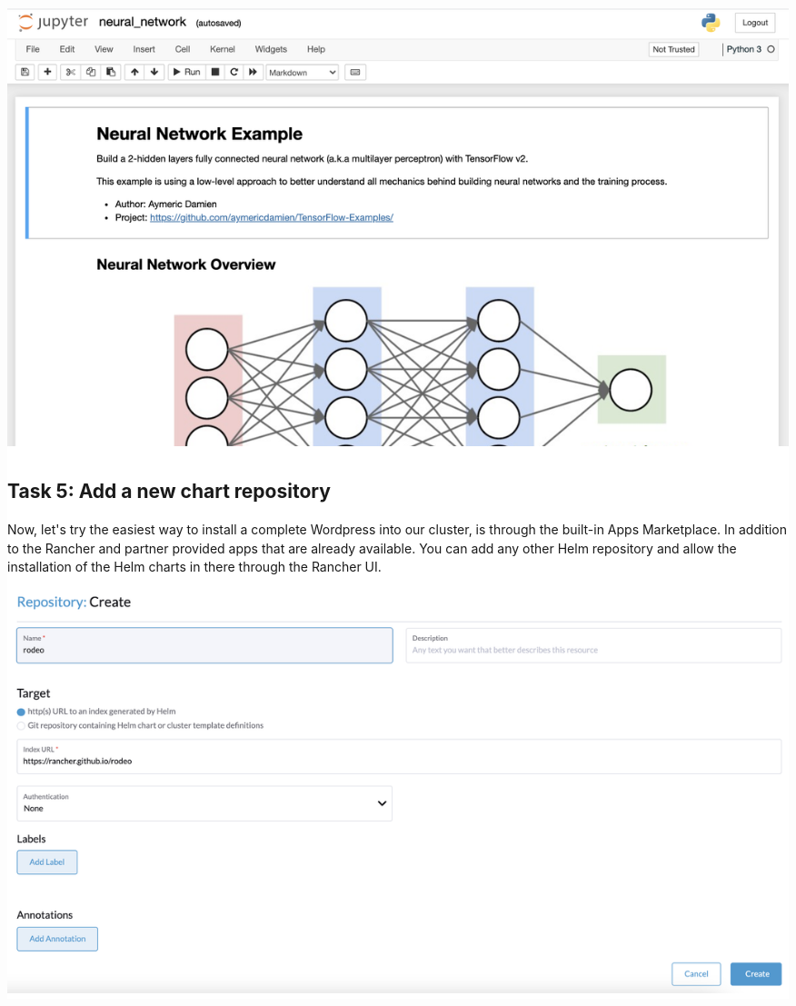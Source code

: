 ![jupyter-notebook-on-rancher-rke2](./images/jupyter-notebook-on-rancher-rke2.png)





## Task 5: Add a new chart repository

Now, let's try the easiest way to install a complete Wordpress into our cluster, is through the built-in Apps Marketplace. In addition to the Rancher and partner provided apps that are already available. You can add any other Helm repository and allow the installation of the Helm charts in there through the Rancher UI.

![rancher-rke2-marketplace-addrepo](./images/rancher-rke2-marketplace-addrepo.png)
